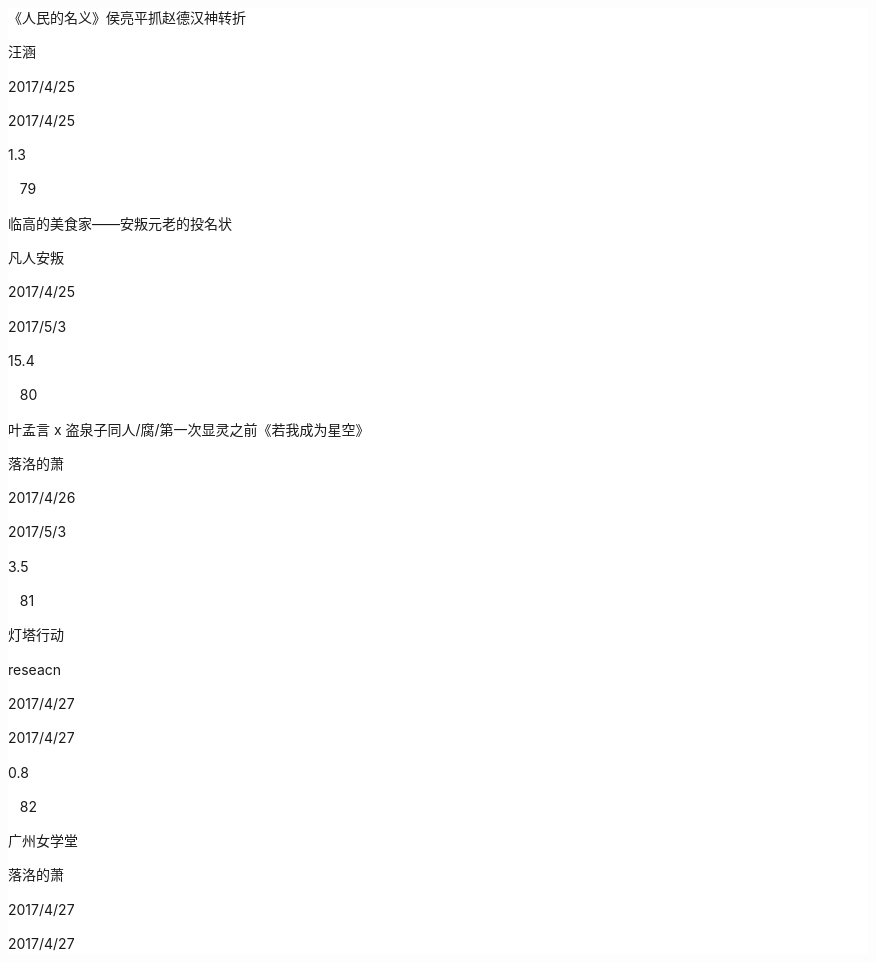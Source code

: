 《人民的名义》侯亮平抓赵德汉神转折

汪涵

2017/4/25

2017/4/25

1.3

&nbsp;&nbsp;
79
&nbsp;&nbsp;

临高的美食家——安叛元老的投名状

凡人安叛

2017/4/25

2017/5/3

15.4

&nbsp;&nbsp;
80
&nbsp;&nbsp;

叶孟言 x 盗泉子同人/腐/第一次显灵之前《若我成为星空》

落洛的萧

2017/4/26

2017/5/3

3.5

&nbsp;&nbsp;
81
&nbsp;&nbsp;

灯塔行动

reseacn

2017/4/27

2017/4/27

0.8

&nbsp;&nbsp;
82
&nbsp;&nbsp;

广州女学堂

落洛的萧

2017/4/27

2017/4/27
